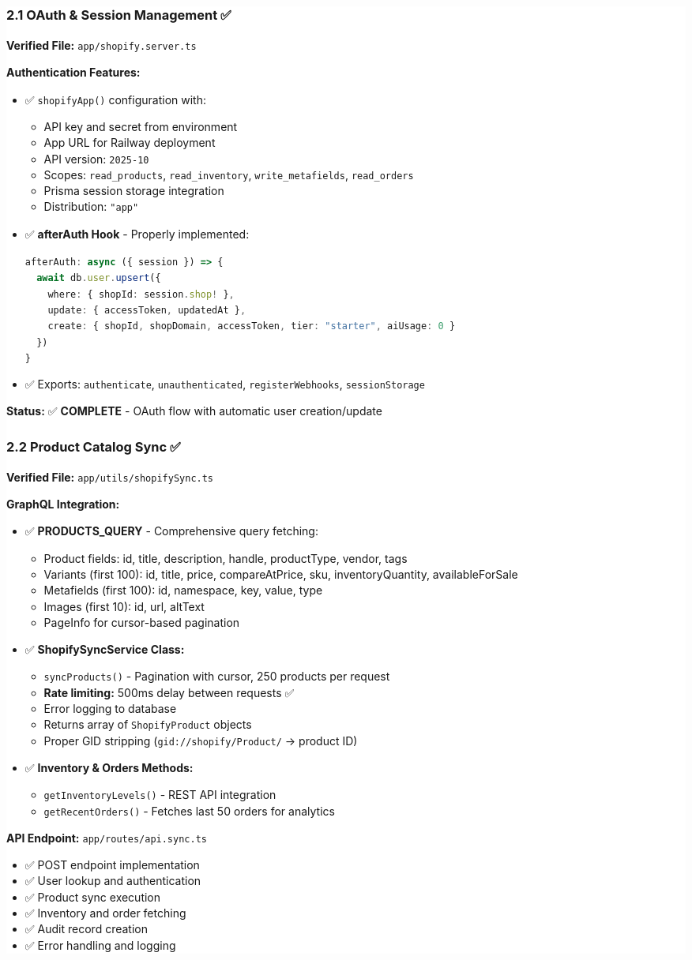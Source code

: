 ### 2.1 OAuth & Session Management ✅

**Verified File:** `app/shopify.server.ts`

**Authentication Features:**
- ✅ `shopifyApp()` configuration with:
  - API key and secret from environment
  - App URL for Railway deployment
  - API version: `2025-10`
  - Scopes: `read_products`, `read_inventory`, `write_metafields`, `read_orders`
  - Prisma session storage integration
  - Distribution: `"app"`

- ✅ **afterAuth Hook** - Properly implemented:
  ```typescript
  afterAuth: async ({ session }) => {
    await db.user.upsert({
      where: { shopId: session.shop! },
      update: { accessToken, updatedAt },
      create: { shopId, shopDomain, accessToken, tier: "starter", aiUsage: 0 }
    })
  }
  ```

- ✅ Exports: `authenticate`, `unauthenticated`, `registerWebhooks`, `sessionStorage`

**Status:** ✅ **COMPLETE** - OAuth flow with automatic user creation/update

### 2.2 Product Catalog Sync ✅

**Verified File:** `app/utils/shopifySync.ts`

**GraphQL Integration:**
- ✅ **PRODUCTS_QUERY** - Comprehensive query fetching:
  - Product fields: id, title, description, handle, productType, vendor, tags
  - Variants (first 100): id, title, price, compareAtPrice, sku, inventoryQuantity, availableForSale
  - Metafields (first 100): id, namespace, key, value, type
  - Images (first 10): id, url, altText
  - PageInfo for cursor-based pagination

- ✅ **ShopifySyncService Class:**
  - `syncProducts()` - Pagination with cursor, 250 products per request
  - **Rate limiting:** 500ms delay between requests ✅
  - Error logging to database
  - Returns array of `ShopifyProduct` objects
  - Proper GID stripping (`gid://shopify/Product/` → product ID)

- ✅ **Inventory & Orders Methods:**
  - `getInventoryLevels()` - REST API integration
  - `getRecentOrders()` - Fetches last 50 orders for analytics

**API Endpoint:** `app/routes/api.sync.ts`
- ✅ POST endpoint implementation
- ✅ User lookup and authentication
- ✅ Product sync execution
- ✅ Inventory and order fetching
- ✅ Audit record creation
- ✅ Error handling and logging
